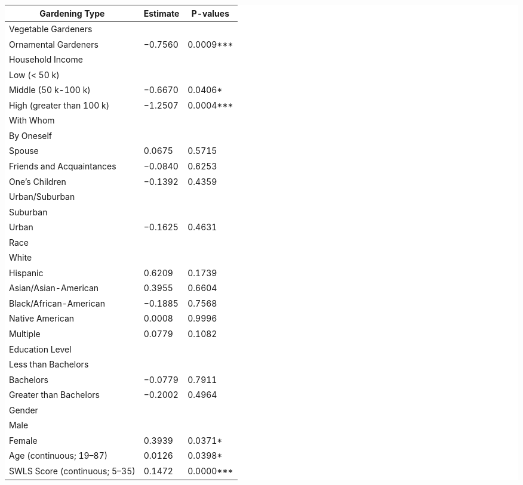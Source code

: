 | Gardening Type               | Estimate  | P-values   |
|------------------------------|-----------|------------|
| Vegetable Gardeners          |           |            |
| Ornamental Gardeners         | −0.7560   | 0.0009***  |
| Household Income              |           |            |
| Low (< 50 k)                |           |            |
| Middle (50 k-100 k)         | −0.6670   | 0.0406*    |
| High (greater than 100 k)    | −1.2507   | 0.0004***  |
| With Whom                    |           |            |
| By Oneself                   |           |            |
| Spouse                       | 0.0675    | 0.5715     |
| Friends and Acquaintances    | −0.0840   | 0.6253     |
| One’s Children               | −0.1392   | 0.4359     |
| Urban/Suburban               |           |            |
| Suburban                     |           |            |
| Urban                        | −0.1625   | 0.4631     |
| Race                         |           |            |
| White                        |           |            |
| Hispanic                     | 0.6209    | 0.1739     |
| Asian/Asian-American         | 0.3955    | 0.6604     |
| Black/African-American       | −0.1885   | 0.7568     |
| Native American              | 0.0008    | 0.9996     |
| Multiple                     | 0.0779    | 0.1082     |
| Education Level              |           |            |
| Less than Bachelors          |           |            |
| Bachelors                    | −0.0779   | 0.7911     |
| Greater than Bachelors       | −0.2002   | 0.4964     |
| Gender                       |           |            |
| Male                         |           |            |
| Female                       | 0.3939    | 0.0371*    |
| Age (continuous; 19–87)     | 0.0126    | 0.0398*    |
| SWLS Score (continuous; 5–35)| 0.1472    | 0.0000***  |
